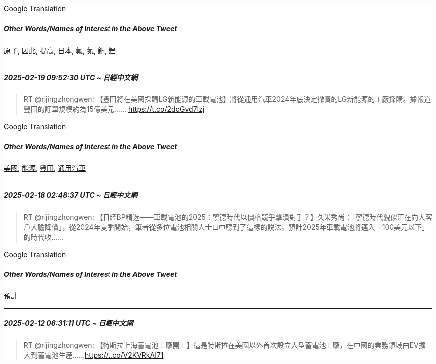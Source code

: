 [Google Translation](https://translate.google.com/?hi=en&tab=TT&sl=zh-CN&tl=en&op=translate&text=RT+%40rijingzhongwen%3A+%E3%80%90%E6%97%A5%E6%9C%AC%E5%85%A8%E5%9B%BA%E6%85%8B%E9%9B%BB%E6%B1%A0%E6%96%B0%E6%8A%80%E8%A1%93%E5%B0%87%E5%AE%B9%E9%87%8F%E6%8F%90%E9%AB%98%E8%87%B33%E5%80%8D%E3%80%91%E4%BA%AC%E9%83%BD%E5%A4%A7%E5%AD%B8%E7%AD%89%E5%85%AC%E4%BD%88%E7%9A%84%E6%AD%A3%E6%A5%B5%E6%9D%90%E6%96%99%E2%80%9C%E6%B0%AE%E5%8C%96%E9%8A%85%E2%80%9D%E4%B8%BB%E8%A6%81%E6%98%AF%E6%B0%AE%E8%88%87%E6%B0%9F%E5%8C%96%E7%89%A9%E9%9B%A2%E5%AD%90%E7%94%A2%E7%94%9F%E5%8F%8D%E6%87%89%EF%BC%8C%E6%AF%8F%E5%80%8B%E6%B0%AE%E5%8E%9F%E5%AD%90%E5%8F%AF%E7%8D%B2%E5%8F%963%E5%80%8B%E9%9B%BB%E5%AD%90%E3%80%82%E5%9B%A0%E6%AD%A4%EF%BC%8C%E5%96%AE%E4%BD%8D%E9%AB%94%E7%A9%8D%E7%9A%84%E5%AE%B9%E9%87%8F%E9%81%94%E5%88%B0%E9%8B%B0%E9%9B%A2%E5%AD%90%E9%9B%BB%E6%B1%A0%E7%9A%843%E5%80%8D%EF%BC%8C%E5%96%AE%E4%BD%8D%E9%87%8D%E9%87%8F%E7%9A%84%E5%AE%B9%E9%87%8F%E6%98%AF%E9%8B%B0%E9%9B%A2%E5%AD%90%E9%9B%BB%E6%B1%A0%E7%9A%842%E5%80%8D%E2%80%A6%E2%80%A6+https%3A%2F%2Ft.co%2F%E2%80%A6)
##### Other Words/Names of Interest in the Above Tweet
[原子](原子.md), [因此](因此.md), [提高](提高.md), [日本](日本.md), [氟](氟.md), [氮](氮.md), [銅](銅.md), [鋰](鋰.md)
___
##### 2025-02-19 09:52:30 UTC ~ 日經中文網
> RT @rijingzhongwen: 【豐田將在美國採購LG新能源的車載電池】將從通用汽車2024年底決定撤資的LG新能源的工廠採購。據報道豐田的訂單規模約為15億美元……  https://t.co/2doGvd7Izj

[Google Translation](https://translate.google.com/?hi=en&tab=TT&sl=zh-CN&tl=en&op=translate&text=RT+%40rijingzhongwen%3A+%E3%80%90%E8%B1%90%E7%94%B0%E5%B0%87%E5%9C%A8%E7%BE%8E%E5%9C%8B%E6%8E%A1%E8%B3%BCLG%E6%96%B0%E8%83%BD%E6%BA%90%E7%9A%84%E8%BB%8A%E8%BC%89%E9%9B%BB%E6%B1%A0%E3%80%91%E5%B0%87%E5%BE%9E%E9%80%9A%E7%94%A8%E6%B1%BD%E8%BB%8A2024%E5%B9%B4%E5%BA%95%E6%B1%BA%E5%AE%9A%E6%92%A4%E8%B3%87%E7%9A%84LG%E6%96%B0%E8%83%BD%E6%BA%90%E7%9A%84%E5%B7%A5%E5%BB%A0%E6%8E%A1%E8%B3%BC%E3%80%82%E6%93%9A%E5%A0%B1%E9%81%93%E8%B1%90%E7%94%B0%E7%9A%84%E8%A8%82%E5%96%AE%E8%A6%8F%E6%A8%A1%E7%B4%84%E7%82%BA15%E5%84%84%E7%BE%8E%E5%85%83%E2%80%A6%E2%80%A6++https%3A%2F%2Ft.co%2F2doGvd7Izj)
##### Other Words/Names of Interest in the Above Tweet
[美國](美國.md), [能源](能源.md), [豐田](豐田.md), [通用汽車](通用汽車.md)
___
##### 2025-02-18 02:48:37 UTC ~ 日經中文網
> RT @rijingzhongwen: 【日经BP精选——車載電池的2025：寧德時代以價格競爭擊潰對手？】久米秀尚：「寧德時代貌似正在向大客戶大膽降價」，從2024年夏季開始，筆者從多位電池相關人士口中聽到了這樣的説法。預計2025年車載電池將邁入「100美元以下」的時代收……

[Google Translation](https://translate.google.com/?hi=en&tab=TT&sl=zh-CN&tl=en&op=translate&text=RT+%40rijingzhongwen%3A+%E3%80%90%E6%97%A5%E7%BB%8FBP%E7%B2%BE%E9%80%89%E2%80%94%E2%80%94%E8%BB%8A%E8%BC%89%E9%9B%BB%E6%B1%A0%E7%9A%842025%EF%BC%9A%E5%AF%A7%E5%BE%B7%E6%99%82%E4%BB%A3%E4%BB%A5%E5%83%B9%E6%A0%BC%E7%AB%B6%E7%88%AD%E6%93%8A%E6%BD%B0%E5%B0%8D%E6%89%8B%EF%BC%9F%E3%80%91%E4%B9%85%E7%B1%B3%E7%A7%80%E5%B0%9A%EF%BC%9A%E3%80%8C%E5%AF%A7%E5%BE%B7%E6%99%82%E4%BB%A3%E8%B2%8C%E4%BC%BC%E6%AD%A3%E5%9C%A8%E5%90%91%E5%A4%A7%E5%AE%A2%E6%88%B6%E5%A4%A7%E8%86%BD%E9%99%8D%E5%83%B9%E3%80%8D%EF%BC%8C%E5%BE%9E2024%E5%B9%B4%E5%A4%8F%E5%AD%A3%E9%96%8B%E5%A7%8B%EF%BC%8C%E7%AD%86%E8%80%85%E5%BE%9E%E5%A4%9A%E4%BD%8D%E9%9B%BB%E6%B1%A0%E7%9B%B8%E9%97%9C%E4%BA%BA%E5%A3%AB%E5%8F%A3%E4%B8%AD%E8%81%BD%E5%88%B0%E4%BA%86%E9%80%99%E6%A8%A3%E7%9A%84%E8%AA%AC%E6%B3%95%E3%80%82%E9%A0%90%E8%A8%882025%E5%B9%B4%E8%BB%8A%E8%BC%89%E9%9B%BB%E6%B1%A0%E5%B0%87%E9%82%81%E5%85%A5%E3%80%8C100%E7%BE%8E%E5%85%83%E4%BB%A5%E4%B8%8B%E3%80%8D%E7%9A%84%E6%99%82%E4%BB%A3%E6%94%B6%E2%80%A6%E2%80%A6)
##### Other Words/Names of Interest in the Above Tweet
[預計](預計.md)
___
##### 2025-02-12 06:31:11 UTC ~ 日經中文網
> RT @rijingzhongwen: 【特斯拉上海蓄電池工廠開工】這是特斯拉在美國以外首次設立大型蓄電池工廠，在中國的業務領域由EV擴大到蓄電池生産……https://t.co/V2KVRkAI71
